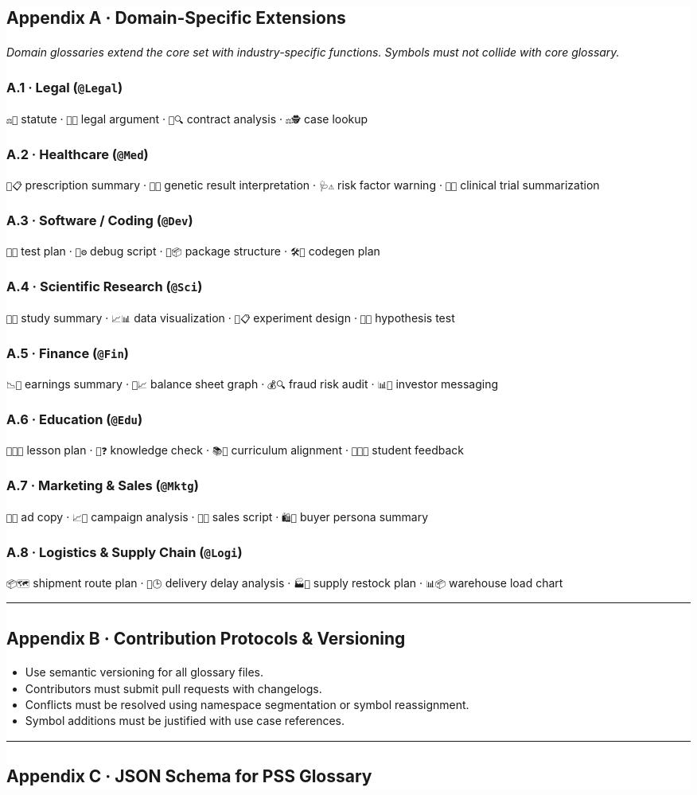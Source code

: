 
## Appendix A · Domain‑Specific Extensions

*Domain glossaries extend the core set with industry-specific functions. Symbols must not collide with core glossary.*

### A.1 · Legal (`@Legal`)

`⚖️📘` statute · `📜📝` legal argument · `🧾🔍` contract analysis · `⚖️🕵️` case lookup

### A.2 · Healthcare (`@Med`)

`💊📋` prescription summary · `🧬📝` genetic result interpretation · `🩺⚠️` risk factor warning · `🧠🔬` clinical trial summarization

### A.3 · Software / Coding (`@Dev`)

`🧪📄` test plan · `🧰⚙️` debug script · `📂📦` package structure · `🛠🧠` codegen plan

### A.4 · Scientific Research (`@Sci`)

`🔬📄` study summary · `📈📊` data visualization · `🧪📋` experiment design · `🧠🧪` hypothesis test

### A.5 · Finance (`@Fin`)

`📉📄` earnings summary · `🧾📈` balance sheet graph · `💰🔍` fraud risk audit · `📊💬` investor messaging

### A.6 · Education (`@Edu`)

`🧑‍🏫📄` lesson plan · `🧠❓` knowledge check · `📚🔄` curriculum alignment · `👩‍🎓📝` student feedback

### A.7 · Marketing & Sales (`@Mktg`)

`📢💬` ad copy · `📈🎯` campaign analysis · `🤝📄` sales script · `🛍️🧠` buyer persona summary

### A.8 · Logistics & Supply Chain (`@Logi`)

`📦🗺️` shipment route plan · `🚚🕒` delivery delay analysis · `🏭🔄` supply restock plan · `📊📦` warehouse load chart

---

## Appendix B · Contribution Protocols & Versioning

- Use semantic versioning for all glossary files.
- Contributors must submit pull requests with changelogs.
- Conflicts must be resolved using namespace segmentation or symbol reassignment.
- Symbol additions must be justified with use case references.

---

## Appendix C · JSON Schema for PSS Glossary
